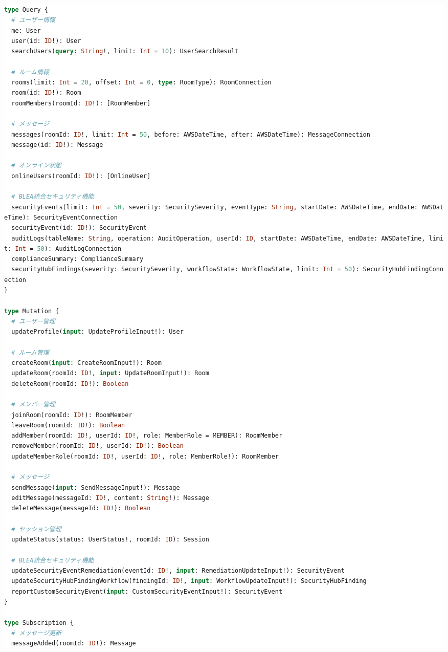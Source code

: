 ```graphql
type Query {
  # ユーザー情報
  me: User
  user(id: ID!): User
  searchUsers(query: String!, limit: Int = 10): UserSearchResult
  
  # ルーム情報
  rooms(limit: Int = 20, offset: Int = 0, type: RoomType): RoomConnection
  room(id: ID!): Room
  roomMembers(roomId: ID!): [RoomMember]
  
  # メッセージ
  messages(roomId: ID!, limit: Int = 50, before: AWSDateTime, after: AWSDateTime): MessageConnection
  message(id: ID!): Message
  
  # オンライン状態
  onlineUsers(roomId: ID!): [OnlineUser]
  
  # BLEA統合セキュリティ機能
  securityEvents(limit: Int = 50, severity: SecuritySeverity, eventType: String, startDate: AWSDateTime, endDate: AWSDateTime): SecurityEventConnection
  securityEvent(id: ID!): SecurityEvent
  auditLogs(tableName: String, operation: AuditOperation, userId: ID, startDate: AWSDateTime, endDate: AWSDateTime, limit: Int = 50): AuditLogConnection
  complianceSummary: ComplianceSummary
  securityHubFindings(severity: SecuritySeverity, workflowState: WorkflowState, limit: Int = 50): SecurityHubFindingConnection
}

type Mutation {
  # ユーザー管理
  updateProfile(input: UpdateProfileInput!): User
  
  # ルーム管理
  createRoom(input: CreateRoomInput!): Room
  updateRoom(roomId: ID!, input: UpdateRoomInput!): Room
  deleteRoom(roomId: ID!): Boolean
  
  # メンバー管理
  joinRoom(roomId: ID!): RoomMember
  leaveRoom(roomId: ID!): Boolean
  addMember(roomId: ID!, userId: ID!, role: MemberRole = MEMBER): RoomMember
  removeMember(roomId: ID!, userId: ID!): Boolean
  updateMemberRole(roomId: ID!, userId: ID!, role: MemberRole!): RoomMember
  
  # メッセージ
  sendMessage(input: SendMessageInput!): Message
  editMessage(messageId: ID!, content: String!): Message
  deleteMessage(messageId: ID!): Boolean
  
  # セッション管理
  updateStatus(status: UserStatus!, roomId: ID): Session
  
  # BLEA統合セキュリティ機能
  updateSecurityEventRemediation(eventId: ID!, input: RemediationUpdateInput!): SecurityEvent
  updateSecurityHubFindingWorkflow(findingId: ID!, input: WorkflowUpdateInput!): SecurityHubFinding
  reportCustomSecurityEvent(input: CustomSecurityEventInput!): SecurityEvent
}

type Subscription {
  # メッセージ更新
  messageAdded(roomId: ID!): Message
```